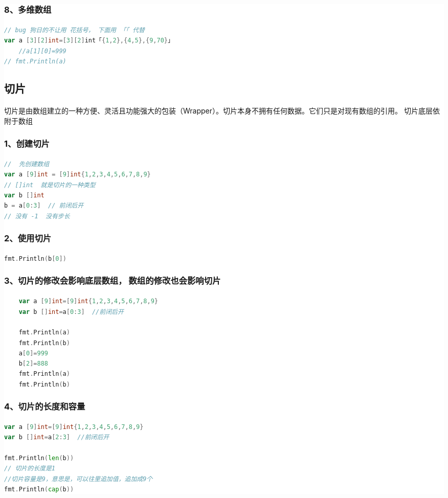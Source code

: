 ### 8、多维数组

```go
// bug 狗日的不让用 花括号， 下面用 「「 代替
var a [3][2]int=[3][2]int「{1,2},{4,5},{9,70}」
	//a[1][0]=999 
// fmt.Println(a)
```



## 切片

切片是由数组建立的一种方便、灵活且功能强大的包装（Wrapper）。切片本身不拥有任何数据。它们只是对现有数组的引用。
切片底层依附于数组

### 1、创建切片

```go
//  先创建数组
var a [9]int = [9]int{1,2,3,4,5,6,7,8,9}
// []int  就是切片的一种类型
var b []int
b = a[0:3]  // 前闭后开
// 没有 -1  没有步长
```

### 2、使用切片

```go
fmt.Println(b[0])
```

### 3、切片的修改会影响底层数组， 数组的修改也会影响切片

```go
	var a [9]int=[9]int{1,2,3,4,5,6,7,8,9}
	var b []int=a[0:3]  //前闭后开

	fmt.Println(a)
	fmt.Println(b)
	a[0]=999
	b[2]=888
	fmt.Println(a)
	fmt.Println(b)
```

### 4、切片的长度和容量

```go
var a [9]int=[9]int{1,2,3,4,5,6,7,8,9}
var b []int=a[2:3]  //前闭后开

fmt.Println(len(b))
// 切片的长度是1
//切片容量是9，意思是，可以往里追加值，追加成9个
fmt.Println(cap(b))
```
